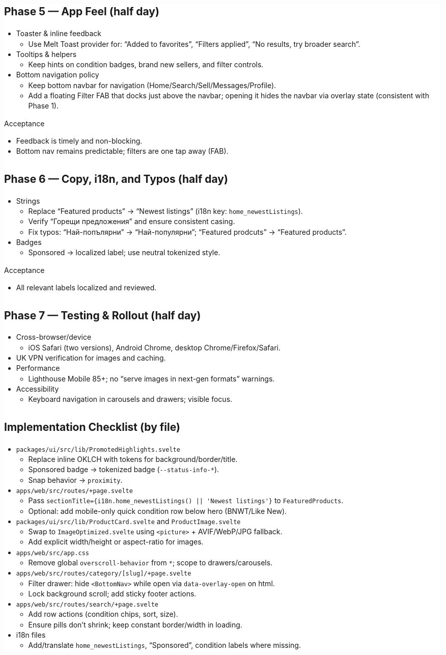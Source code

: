 ## Phase 5 — App Feel (half day)
- Toaster & inline feedback
  - Use Melt Toast provider for: “Added to favorites”, “Filters applied”, “No results, try broader search”.
- Tooltips & helpers
  - Keep hints on condition badges, brand new sellers, and filter controls.
- Bottom navigation policy
  - Keep bottom navbar for navigation (Home/Search/Sell/Messages/Profile).
  - Add a floating Filter FAB that docks just above the navbar; opening it hides the navbar via overlay state (consistent with Phase 1).

Acceptance
- Feedback is timely and non-blocking.
- Bottom nav remains predictable; filters are one tap away (FAB).

## Phase 6 — Copy, i18n, and Typos (half day)
- Strings
  - Replace “Featured products” → “Newest listings” (i18n key: `home_newestListings`).
  - Verify “Горещи предложения” and ensure consistent casing.
  - Fix typos: “Най-попълярни” → “Най-популярни”; “Featured prodcuts” → “Featured products”.
- Badges
  - Sponsored → localized label; use neutral tokenized style.

Acceptance
- All relevant labels localized and reviewed.

## Phase 7 — Testing & Rollout (half day)
- Cross-browser/device
  - iOS Safari (two versions), Android Chrome, desktop Chrome/Firefox/Safari.
- UK VPN verification for images and caching.
- Performance
  - Lighthouse Mobile 85+; no “serve images in next-gen formats” warnings.
- Accessibility
  - Keyboard navigation in carousels and drawers; visible focus.

## Implementation Checklist (by file)
- `packages/ui/src/lib/PromotedHighlights.svelte`
  - Replace inline OKLCH with tokens for background/border/title.
  - Sponsored badge → tokenized badge (`--status-info-*`).
  - Snap behavior → `proximity`.
- `apps/web/src/routes/+page.svelte`
  - Pass `sectionTitle={i18n.home_newestListings() || 'Newest listings'}` to `FeaturedProducts`.
  - Optional: add mobile-only quick condition row below hero (BNWT/Like New).
- `packages/ui/src/lib/ProductCard.svelte` and `ProductImage.svelte`
  - Swap to `ImageOptimized.svelte` using `<picture>` + AVIF/WebP/JPG fallback.
  - Add explicit width/height or aspect-ratio for images.
- `apps/web/src/app.css`
  - Remove global `overscroll-behavior` from `*`; scope to drawers/carousels.
- `apps/web/src/routes/category/[slug]/+page.svelte`
  - Filter drawer: hide `<BottomNav>` while open via `data-overlay-open` on html.
  - Lock background scroll; add sticky footer actions.
- `apps/web/src/routes/search/+page.svelte`
  - Add row actions (condition chips, sort, size).
  - Ensure pills don’t shrink; keep constant border/width in loading.
- i18n files
  - Add/translate `home_newestListings`, “Sponsored”, condition labels where missing.
